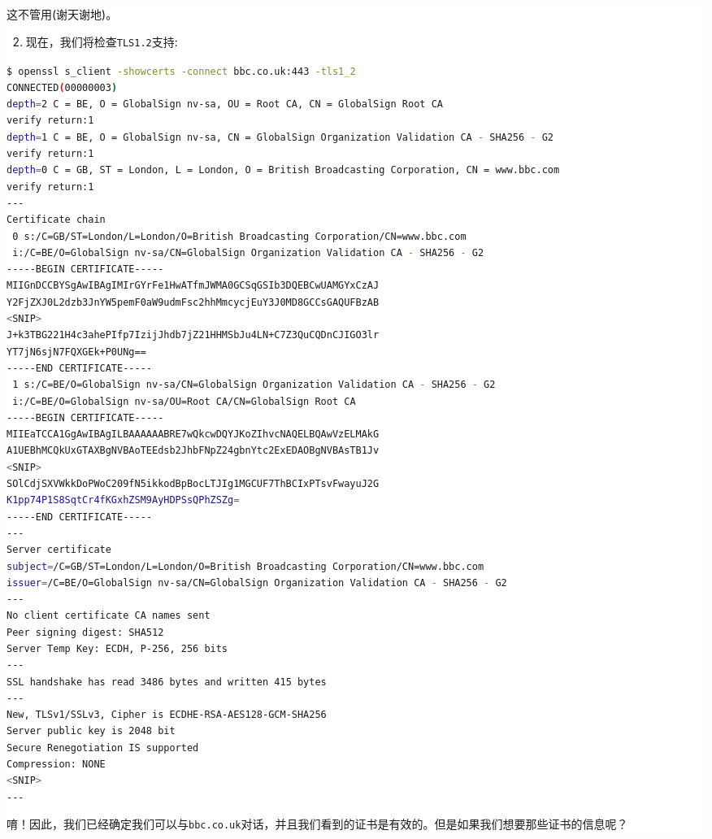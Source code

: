 这不管用(谢天谢地)。

2.  现在，我们将检查`TLS1.2`支持:

```sh
$ openssl s_client -showcerts -connect bbc.co.uk:443 -tls1_2
CONNECTED(00000003)
depth=2 C = BE, O = GlobalSign nv-sa, OU = Root CA, CN = GlobalSign Root CA
verify return:1
depth=1 C = BE, O = GlobalSign nv-sa, CN = GlobalSign Organization Validation CA - SHA256 - G2
verify return:1
depth=0 C = GB, ST = London, L = London, O = British Broadcasting Corporation, CN = www.bbc.com
verify return:1
---
Certificate chain
 0 s:/C=GB/ST=London/L=London/O=British Broadcasting Corporation/CN=www.bbc.com
 i:/C=BE/O=GlobalSign nv-sa/CN=GlobalSign Organization Validation CA - SHA256 - G2
-----BEGIN CERTIFICATE-----
MIIGnDCCBYSgAwIBAgIMIrGYrFe1HwATfmJWMA0GCSqGSIb3DQEBCwUAMGYxCzAJ
Y2FjZXJ0L2dzb3JnYW5pemF0aW9udmFsc2hhMmcycjEuY3J0MD8GCCsGAQUFBzAB
<SNIP>
J+k3TBG221H4c3ahePIfp7IzijJhdb7jZ21HHMSbJu4LN+C7Z3QuCQDnCJIGO3lr
YT7jN6sjN7FQXGEk+P0UNg==
-----END CERTIFICATE-----
 1 s:/C=BE/O=GlobalSign nv-sa/CN=GlobalSign Organization Validation CA - SHA256 - G2
 i:/C=BE/O=GlobalSign nv-sa/OU=Root CA/CN=GlobalSign Root CA
-----BEGIN CERTIFICATE-----
MIIEaTCCA1GgAwIBAgILBAAAAAABRE7wQkcwDQYJKoZIhvcNAQELBQAwVzELMAkG
A1UEBhMCQkUxGTAXBgNVBAoTEEdsb2JhbFNpZ24gbnYtc2ExEDAOBgNVBAsTB1Jv
<SNIP>
SOlCdjSXVWkkDoPWoC209fN5ikkodBpBocLTJIg1MGCUF7ThBCIxPTsvFwayuJ2G
K1pp74P1S8SqtCr4fKGxhZSM9AyHDPSsQPhZSZg=
-----END CERTIFICATE-----
---
Server certificate
subject=/C=GB/ST=London/L=London/O=British Broadcasting Corporation/CN=www.bbc.com
issuer=/C=BE/O=GlobalSign nv-sa/CN=GlobalSign Organization Validation CA - SHA256 - G2
---
No client certificate CA names sent
Peer signing digest: SHA512
Server Temp Key: ECDH, P-256, 256 bits
---
SSL handshake has read 3486 bytes and written 415 bytes
---
New, TLSv1/SSLv3, Cipher is ECDHE-RSA-AES128-GCM-SHA256
Server public key is 2048 bit
Secure Renegotiation IS supported
Compression: NONE
<SNIP>
---
```

唷！因此，我们已经确定我们可以与`bbc.co.uk`对话，并且我们看到的证书是有效的。但是如果我们想要那些证书的信息呢？
